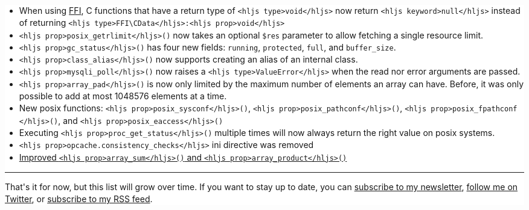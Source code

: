 - When using [FFI](/blog/new-in-php-74#foreign-function-interface-rfc), C functions that have a return type of `<hljs type>void</hljs>` now return `<hljs keyword>null</hljs>` instead of returning `<hljs type>FFI\CData</hljs>:<hljs prop>void</hljs>`
- `<hljs prop>posix_getrlimit</hljs>()` now takes an optional `$res` parameter to allow fetching a single resource limit.
- `<hljs prop>gc_status</hljs>()` has four new fields: `running`, `protected`, `full`, and `buffer_size`.
- `<hljs prop>class_alias</hljs>()` now supports creating an alias of an internal class.
- `<hljs prop>mysqli_poll</hljs>()` now raises a `<hljs type>ValueError</hljs>` when the read nor error arguments are passed.
- `<hljs prop>array_pad</hljs>()` is now only limited by the maximum number of elements an array can have. Before, it was only possible to add at most 1048576 elements at a time.
- New posix functions: `<hljs prop>posix_sysconf</hljs>()`, `<hljs prop>posix_pathconf</hljs>()`, `<hljs prop>posix_fpathconf</hljs>()`, and `<hljs prop>posix_eaccess</hljs>()`
- Executing `<hljs prop>proc_get_status</hljs>()` multiple times will now always return the right value on posix systems.
- `<hljs prop>opcache.consistency_checks</hljs>` ini directive was removed
- [Improved `<hljs prop>array_sum</hljs>()` and `<hljs prop>array_product</hljs>()`](https://wiki.php.net/rfc/saner-array-sum-product)

---

That's it for now, but this list will grow over time. If you want to stay up to date, you can [subscribe to my newsletter](/mail), [follow me on Twitter](/twitter), or [subscribe to my RSS feed](/rss).
